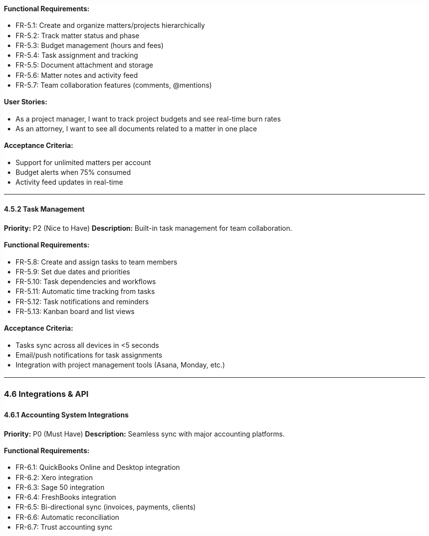 **Functional Requirements:**
- FR-5.1: Create and organize matters/projects hierarchically
- FR-5.2: Track matter status and phase
- FR-5.3: Budget management (hours and fees)
- FR-5.4: Task assignment and tracking
- FR-5.5: Document attachment and storage
- FR-5.6: Matter notes and activity feed
- FR-5.7: Team collaboration features (comments, @mentions)

**User Stories:**
- As a project manager, I want to track project budgets and see real-time burn rates
- As an attorney, I want to see all documents related to a matter in one place

**Acceptance Criteria:**
- Support for unlimited matters per account
- Budget alerts when 75% consumed
- Activity feed updates in real-time

---

#### 4.5.2 Task Management
**Priority:** P2 (Nice to Have)
**Description:** Built-in task management for team collaboration.

**Functional Requirements:**
- FR-5.8: Create and assign tasks to team members
- FR-5.9: Set due dates and priorities
- FR-5.10: Task dependencies and workflows
- FR-5.11: Automatic time tracking from tasks
- FR-5.12: Task notifications and reminders
- FR-5.13: Kanban board and list views

**Acceptance Criteria:**
- Tasks sync across all devices in <5 seconds
- Email/push notifications for task assignments
- Integration with project management tools (Asana, Monday, etc.)

---

### 4.6 Integrations & API

#### 4.6.1 Accounting System Integrations
**Priority:** P0 (Must Have)
**Description:** Seamless sync with major accounting platforms.

**Functional Requirements:**
- FR-6.1: QuickBooks Online and Desktop integration
- FR-6.2: Xero integration
- FR-6.3: Sage 50 integration
- FR-6.4: FreshBooks integration
- FR-6.5: Bi-directional sync (invoices, payments, clients)
- FR-6.6: Automatic reconciliation
- FR-6.7: Trust accounting sync
